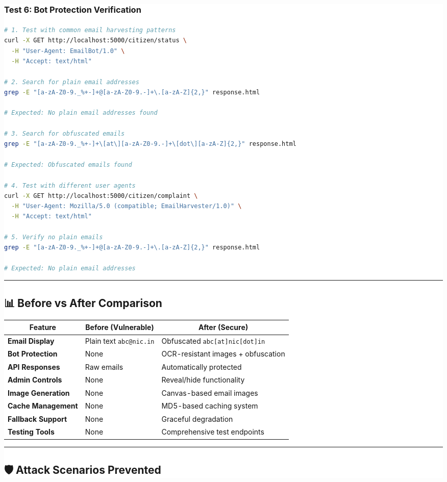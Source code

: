 ### Test 6: Bot Protection Verification
```bash
# 1. Test with common email harvesting patterns
curl -X GET http://localhost:5000/citizen/status \
  -H "User-Agent: EmailBot/1.0" \
  -H "Accept: text/html"

# 2. Search for plain email addresses
grep -E "[a-zA-Z0-9._%+-]+@[a-zA-Z0-9.-]+\.[a-zA-Z]{2,}" response.html

# Expected: No plain email addresses found

# 3. Search for obfuscated emails
grep -E "[a-zA-Z0-9._%+-]+\[at\][a-zA-Z0-9.-]+\[dot\][a-zA-Z]{2,}" response.html

# Expected: Obfuscated emails found

# 4. Test with different user agents
curl -X GET http://localhost:5000/citizen/complaint \
  -H "User-Agent: Mozilla/5.0 (compatible; EmailHarvester/1.0)" \
  -H "Accept: text/html"

# 5. Verify no plain emails
grep -E "[a-zA-Z0-9._%+-]+@[a-zA-Z0-9.-]+\.[a-zA-Z]{2,}" response.html

# Expected: No plain email addresses
```

---

## 📊 Before vs After Comparison

| Feature | Before (Vulnerable) | After (Secure) |
|---------|-------------------|----------------|
| **Email Display** | Plain text `abc@nic.in` | Obfuscated `abc[at]nic[dot]in` |
| **Bot Protection** | None | OCR-resistant images + obfuscation |
| **API Responses** | Raw emails | Automatically protected |
| **Admin Controls** | None | Reveal/hide functionality |
| **Image Generation** | None | Canvas-based email images |
| **Cache Management** | None | MD5-based caching system |
| **Fallback Support** | None | Graceful degradation |
| **Testing Tools** | None | Comprehensive test endpoints |

---

## 🛡️ Attack Scenarios Prevented
